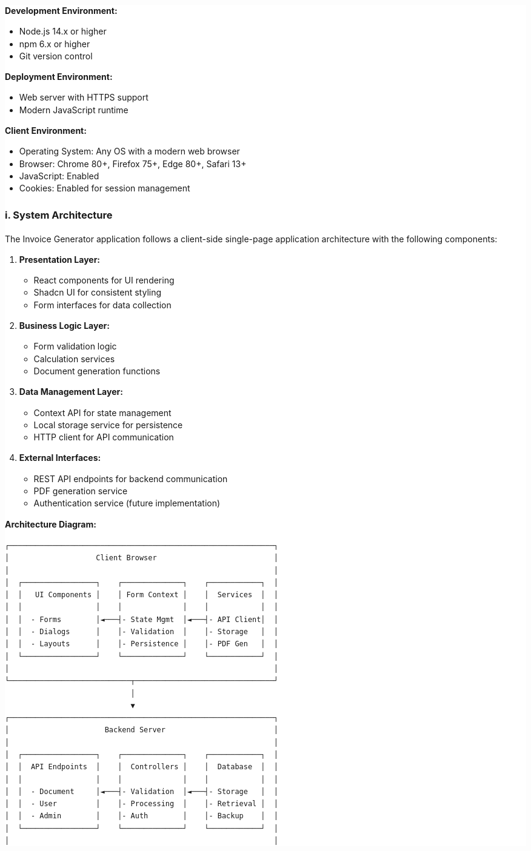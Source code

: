 **Development Environment:**
- Node.js 14.x or higher
- npm 6.x or higher
- Git version control

**Deployment Environment:**
- Web server with HTTPS support
- Modern JavaScript runtime

**Client Environment:**
- Operating System: Any OS with a modern web browser
- Browser: Chrome 80+, Firefox 75+, Edge 80+, Safari 13+
- JavaScript: Enabled
- Cookies: Enabled for session management

### i. System Architecture

The Invoice Generator application follows a client-side single-page application architecture with the following components:

1. **Presentation Layer:**
   - React components for UI rendering
   - Shadcn UI for consistent styling
   - Form interfaces for data collection

2. **Business Logic Layer:**
   - Form validation logic
   - Calculation services
   - Document generation functions

3. **Data Management Layer:**
   - Context API for state management
   - Local storage service for persistence
   - HTTP client for API communication

4. **External Interfaces:**
   - REST API endpoints for backend communication
   - PDF generation service
   - Authentication service (future implementation)

**Architecture Diagram:**

```
┌─────────────────────────────────────────────────────────────┐
│                    Client Browser                           │
│                                                             │
│  ┌─────────────────┐    ┌──────────────┐    ┌────────────┐  │
│  │   UI Components │    │ Form Context │    │  Services  │  │
│  │                 │    │              │    │            │  │
│  │  - Forms        │◄───┤- State Mgmt  │◄───┤- API Client│  │
│  │  - Dialogs      │    │- Validation  │    │- Storage   │  │
│  │  - Layouts      │    │- Persistence │    │- PDF Gen   │  │
│  └─────────────────┘    └──────────────┘    └────────────┘  │
│                                                             │
└────────────────────────────┬────────────────────────────────┘
                             │
                             ▼
┌─────────────────────────────────────────────────────────────┐
│                      Backend Server                         │
│                                                             │
│  ┌─────────────────┐    ┌──────────────┐    ┌────────────┐  │
│  │  API Endpoints  │    │  Controllers │    │  Database  │  │
│  │                 │    │              │    │            │  │
│  │  - Document     │◄───┤- Validation  │◄───┤- Storage   │  │
│  │  - User         │    │- Processing  │    │- Retrieval │  │
│  │  - Admin        │    │- Auth        │    │- Backup    │  │
│  └─────────────────┘    └──────────────┘    └────────────┘  │
│                                                             │
```